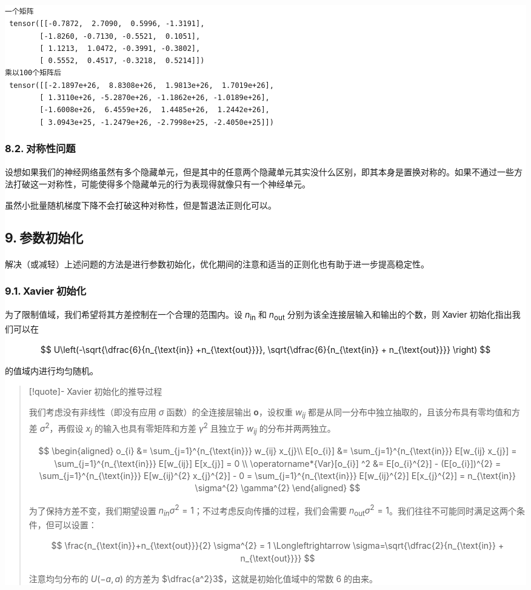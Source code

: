 ```plain
一个矩阵
 tensor([[-0.7872,  2.7090,  0.5996, -1.3191],
        [-1.8260, -0.7130, -0.5521,  0.1051],
        [ 1.1213,  1.0472, -0.3991, -0.3802],
        [ 0.5552,  0.4517, -0.3218,  0.5214]])
乘以100个矩阵后
 tensor([[-2.1897e+26,  8.8308e+26,  1.9813e+26,  1.7019e+26],
        [ 1.3110e+26, -5.2870e+26, -1.1862e+26, -1.0189e+26],
        [-1.6008e+26,  6.4559e+26,  1.4485e+26,  1.2442e+26],
        [ 3.0943e+25, -1.2479e+26, -2.7998e+25, -2.4050e+25]])
```

### 8.2. 对称性问题

设想如果我们的神经网络虽然有多个隐藏单元，但是其中的任意两个隐藏单元其实没什么区别，即其本身是置换对称的。如果不通过一些方法打破这一对称性，可能使得多个隐藏单元的行为表现得就像只有一个神经单元。

虽然小批量随机梯度下降不会打破这种对称性，但是暂退法正则化可以。

## 9. 参数初始化

解决（或减轻）上述问题的方法是进行参数初始化，优化期间的注意和适当的正则化也有助于进一步提高稳定性。

### 9.1. Xavier 初始化

为了限制值域，我们希望将其方差控制在一个合理的范围内。设 $n_{\text{in}}$ 和 $n_{\text{out}}$ 分别为该全连接层输入和输出的个数，则 Xavier 初始化指出我们可以在

$$
U\left(-\sqrt{\dfrac{6}{n_{\text{in}} +n_{\text{out}}}}, \sqrt{\dfrac{6}{n_{\text{in}} + n_{\text{out}}}} \right)
$$

的值域内进行均匀随机。

> [!quote]- Xavier 初始化的推导过程
>
> 我们考虑没有非线性（即没有应用 $\sigma$ 函数）的全连接层输出 $\boldsymbol{o}$，设权重 $w_{ij}$ 都是从同一分布中独立抽取的，且该分布具有零均值和方差 $\sigma^{2}$，再假设 $x_{j}$ 的输入也具有零矩阵和方差 $\gamma^{2}$ 且独立于 $w_{ij}$ 的分布并两两独立。
>
> $$
> \begin{aligned}
> o_{i} &= \sum_{j=1}^{n_{\text{in}}} w_{ij} x_{j}\\
> E[o_{i}] &= \sum_{j=1}^{n_{\text{in}}} E[w_{ij} x_{j}]
> = \sum_{j=1}^{n_{\text{in}}} E[w_{ij}] E[x_{j}] = 0 \\
> \operatorname*{Var}[o_{i}] ^2 &= E[o_{i}^{2}] - (E[o_{i}])^{2}
> = \sum_{j=1}^{n_{\text{in}}} E[w_{ij}^{2} x_{j}^{2}] - 0
> = \sum_{j=1}^{n_{\text{in}}} E[w_{ij}^{2}] E[x_{j}^{2}]
> = n_{\text{in}} \sigma^{2} \gamma^{2}
> \end{aligned}
> $$
>
> 为了保持方差不变，我们期望设置 $n_{in} \sigma^{2} = 1$；不过考虑反向传播的过程，我们会需要 $n_{\text{out}} \sigma^{2} = 1$。我们往往不可能同时满足这两个条件，但可以设置：
>
> $$
> \frac{n_{\text{in}}+n_{\text{out}}}{2} \sigma^{2} = 1 \Longleftrightarrow \sigma=\sqrt{\dfrac{2}{n_{\text{in}} + n_{\text{out}}}}
> $$
>
> 注意均匀分布的 $U(-a,a)$ 的方差为 $\dfrac{a^2}3$，这就是初始化值域中的常数 $6$ 的由来。
